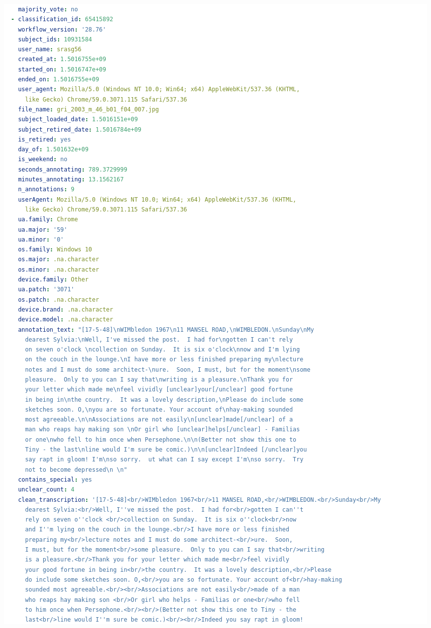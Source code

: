 ```yaml
    majority_vote: no
  - classification_id: 65415892
    workflow_version: '28.76'
    subject_ids: 10931584
    user_name: srasg56
    created_at: 1.5016755e+09
    started_on: 1.5016747e+09
    ended_on: 1.5016755e+09
    user_agent: Mozilla/5.0 (Windows NT 10.0; Win64; x64) AppleWebKit/537.36 (KHTML,
      like Gecko) Chrome/59.0.3071.115 Safari/537.36
    file_name: gri_2003_m_46_b01_f04_007.jpg
    subject_loaded_date: 1.5016151e+09
    subject_retired_date: 1.5016784e+09
    is_retired: yes
    day_of: 1.501632e+09
    is_weekend: no
    seconds_annotating: 789.3729999
    minutes_annotating: 13.1562167
    n_annotations: 9
    userAgent: Mozilla/5.0 (Windows NT 10.0; Win64; x64) AppleWebKit/537.36 (KHTML,
      like Gecko) Chrome/59.0.3071.115 Safari/537.36
    ua.family: Chrome
    ua.major: '59'
    ua.minor: '0'
    os.family: Windows 10
    os.major: .na.character
    os.minor: .na.character
    device.family: Other
    ua.patch: '3071'
    os.patch: .na.character
    device.brand: .na.character
    device.model: .na.character
    annotation_text: "[17-5-48]\nWIMbledon 1967\n11 MANSEL ROAD,\nWIMBLEDON.\nSunday\nMy
      dearest Sylvia:\nWell, I've missed the post.  I had for\ngotten I can't rely
      on seven o'clock \ncollection on Sunday.  It is six o'clock\nnow and I'm lying
      on the couch in the lounge.\nI have more or less finished preparing my\nlecture
      notes and I must do some architect-\nure.  Soon, I must, but for the moment\nsome
      pleasure.  Only to you can I say that\nwriting is a pleasure.\nThank you for
      your letter which made me\nfeel vividly [unclear]your[/unclear] good fortune
      in being in\nthe country.  It was a lovely description,\nPlease do include some
      sketches soon. O,\nyou are so fortunate. Your account of\nhay-making sounded
      most agreeable.\n\nAssociations are not easily\n[unclear]made[/unclear] of a
      man who reaps hay making son \nOr girl who [unclear]helps[/unclear] - Familias
      or one\nwho fell to him once when Persephone.\n\n(Better not show this one to
      Tiny - the last\nline would I'm sure be comic.)\n\n[unclear]Indeed [/unclear]you
      say rapt in gloom! I'm\nso sorry.  ut what can I say except I'm\nso sorry.  Try
      not to become depressed\n \n"
    contains_special: yes
    unclear_count: 4
    clean_transcription: '[17-5-48]<br/>WIMbledon 1967<br/>11 MANSEL ROAD,<br/>WIMBLEDON.<br/>Sunday<br/>My
      dearest Sylvia:<br/>Well, I''ve missed the post.  I had for<br/>gotten I can''t
      rely on seven o''clock <br/>collection on Sunday.  It is six o''clock<br/>now
      and I''m lying on the couch in the lounge.<br/>I have more or less finished
      preparing my<br/>lecture notes and I must do some architect-<br/>ure.  Soon,
      I must, but for the moment<br/>some pleasure.  Only to you can I say that<br/>writing
      is a pleasure.<br/>Thank you for your letter which made me<br/>feel vividly
      your good fortune in being in<br/>the country.  It was a lovely description,<br/>Please
      do include some sketches soon. O,<br/>you are so fortunate. Your account of<br/>hay-making
      sounded most agreeable.<br/><br/>Associations are not easily<br/>made of a man
      who reaps hay making son <br/>Or girl who helps - Familias or one<br/>who fell
      to him once when Persephone.<br/><br/>(Better not show this one to Tiny - the
      last<br/>line would I''m sure be comic.)<br/><br/>Indeed you say rapt in gloom!
```
